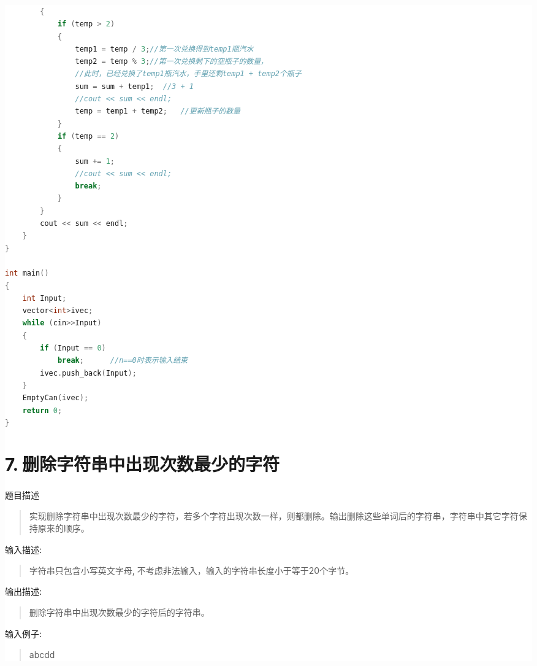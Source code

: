 ```cpp
		{
			if (temp > 2)
			{
				temp1 = temp / 3;//第一次兑换得到temp1瓶汽水
				temp2 = temp % 3;//第一次兑换剩下的空瓶子的数量，
				//此时，已经兑换了temp1瓶汽水，手里还剩temp1 + temp2个瓶子
				sum = sum + temp1;	//3 + 1
				//cout << sum << endl;
				temp = temp1 + temp2;	//更新瓶子的数量
			}
			if (temp == 2)
			{
				sum += 1;
				//cout << sum << endl;
				break;
			}
		}
		cout << sum << endl;
	}
}

int main()
{
	int Input;
	vector<int>ivec;
	while (cin>>Input)
	{
		if (Input == 0)
			break;		//n==0时表示输入结束
		ivec.push_back(Input);
	}
	EmptyCan(ivec);
	return 0;
}
```

# 7. 删除字符串中出现次数最少的字符

题目描述

> 实现删除字符串中出现次数最少的字符，若多个字符出现次数一样，则都删除。输出删除这些单词后的字符串，字符串中其它字符保持原来的顺序。

输入描述:
> 字符串只包含小写英文字母, 不考虑非法输入，输入的字符串长度小于等于20个字节。


输出描述:
> 删除字符串中出现次数最少的字符后的字符串。

输入例子:
> abcdd

